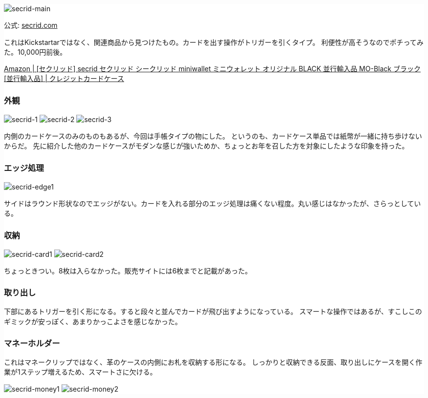 ![secrid-main](/assets/images/2019/04/12/secrid-main.jpg)


公式: [secrid.com](https://secrid.com/)


これはKickstartarではなく、関連商品から見つけたもの。カードを出す操作がトリガーを引くタイプ。
利便性が高そうなのでポチってみた。10,000円前後。

[Amazon \| [セクリッド] secrid セクリッド シークリッド miniwallet ミニウォレット オリジナル BLACK 並行輸入品 MO-Black ブラック [並行輸入品] \| クレジットカードケース](https://www.amazon.co.jp/dp/B07D185PXB/ref=as_li_ss_tl?&linkCode=ll1&tag=mzyy-22&linkId=b22a43948fb74a017eacee27402f1899&language=ja_JP)


### 外観

![secrid-1](/assets/images/2019/04/12/secrid-1.jpg)
![secrid-2](/assets/images/2019/04/12/secrid-2.jpg)
![secrid-3](/assets/images/2019/04/12/secrid-3.jpg)

内側のカードケースのみのものもあるが、今回は手帳タイプの物にした。
というのも、カードケース単品では紙幣が一緒に持ち歩けないからだ。
先に紹介した他のカードケースがモダンな感じが強いためか、ちょっとお年を召した方を対象にしたような印象を持った。

### エッジ処理


![secrid-edge1](/assets/images/2019/04/12/secrid-edge1.jpg)


サイドはラウンド形状なのでエッジがない。カードを入れる部分のエッジ処理は痛くない程度。丸い感じはなかったが、さらっとしている。


### 収納

![secrid-card1](/assets/images/2019/04/12/secrid-card1.jpg)
![secrid-card2](/assets/images/2019/04/12/secrid-card2.jpg)

ちょっときつい。8枚は入らなかった。販売サイトには6枚までと記載があった。

### 取り出し

下部にあるトリガーを引く形になる。すると段々と並んでカードが飛び出すようになっている。
スマートな操作ではあるが、すこしこのギミックが安っぽく、あまりかっこよさを感じなかった。


### マネーホルダー

これはマネークリップではなく、革のケースの内側にお札を収納する形になる。
しっかりと収納できる反面、取り出しにケースを開く作業が1ステップ増えるため、スマートさに欠ける。


![secrid-money1](/assets/images/2019/04/12/secrid-money1.jpg)
![secrid-money2](/assets/images/2019/04/12/secrid-money2.jpg)
